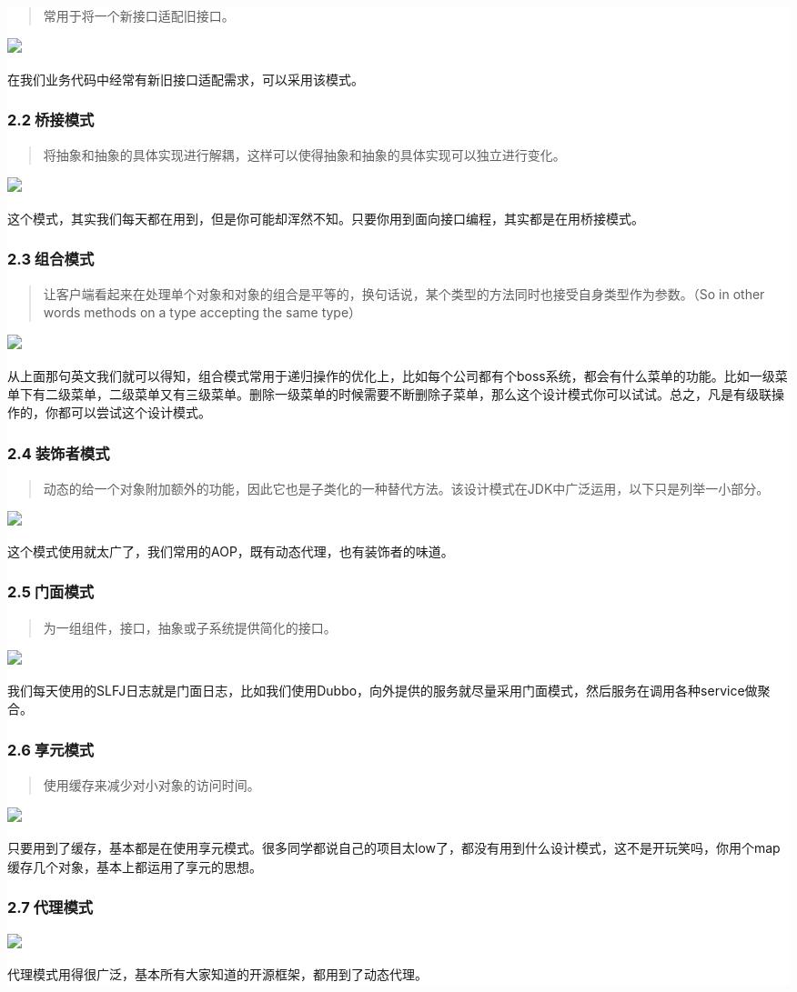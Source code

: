 > 常用于将一个新接口适配旧接口。

![](https://image.ldbmcs.com/2019-07-25-014943.jpg)

在我们业务代码中经常有新旧接口适配需求，可以采用该模式。

### 2.2 桥接模式

> 将抽象和抽象的具体实现进行解耦，这样可以使得抽象和抽象的具体实现可以独立进行变化。

![](https://image.ldbmcs.com/2019-07-25-015012.jpg)

这个模式，其实我们每天都在用到，但是你可能却浑然不知。只要你用到面向接口编程，其实都是在用桥接模式。

### 2.3 组合模式

> 让客户端看起来在处理单个对象和对象的组合是平等的，换句话说，某个类型的方法同时也接受自身类型作为参数。（So in other words methods on a type accepting the same type）

![](https://image.ldbmcs.com/2019-07-25-015040.jpg)

从上面那句英文我们就可以得知，组合模式常用于递归操作的优化上，比如每个公司都有个boss系统，都会有什么菜单的功能。比如一级菜单下有二级菜单，二级菜单又有三级菜单。删除一级菜单的时候需要不断删除子菜单，那么这个设计模式你可以试试。总之，凡是有级联操作的，你都可以尝试这个设计模式。

### 2.4 装饰者模式

> 动态的给一个对象附加额外的功能，因此它也是子类化的一种替代方法。该设计模式在JDK中广泛运用，以下只是列举一小部分。

![](https://image.ldbmcs.com/2019-07-25-015110.jpg)

这个模式使用就太广了，我们常用的AOP，既有动态代理，也有装饰者的味道。

### 2.5 门面模式

> 为一组组件，接口，抽象或子系统提供简化的接口。

![](https://image.ldbmcs.com/2019-07-25-015136.jpg)

我们每天使用的SLFJ日志就是门面日志，比如我们使用Dubbo，向外提供的服务就尽量采用门面模式，然后服务在调用各种service做聚合。

### 2.6 享元模式

> 使用缓存来减少对小对象的访问时间。

![](https://image.ldbmcs.com/2019-07-25-015205.jpg)

只要用到了缓存，基本都是在使用享元模式。很多同学都说自己的项目太low了，都没有用到什么设计模式，这不是开玩笑吗，你用个map缓存几个对象，基本上都运用了享元的思想。

### 2.7 代理模式

![](https://image.ldbmcs.com/2019-07-25-015227.jpg)

代理模式用得很广泛，基本所有大家知道的开源框架，都用到了动态代理。
